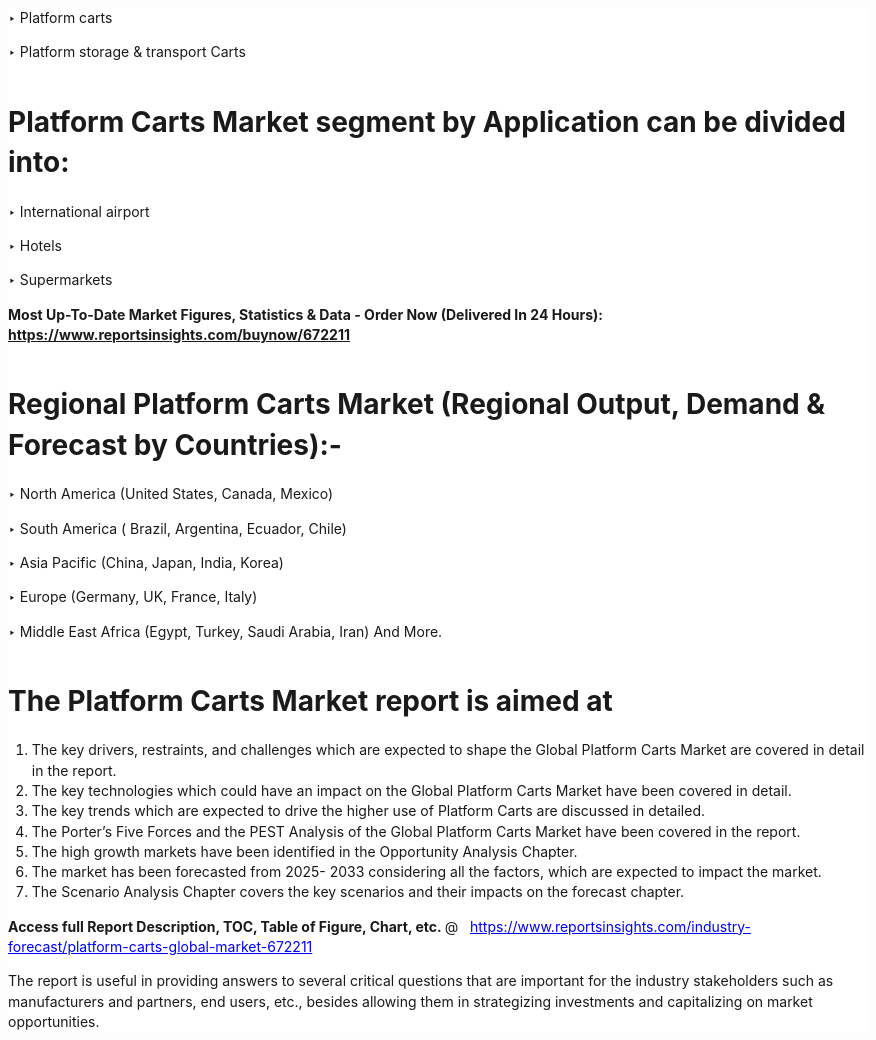 ‣ Platform carts

‣ Platform storage & transport Carts

# <strong>Platform Carts Market segment by Application can be divided into:</strong>

‣ International airport

‣ Hotels

‣ Supermarkets

<strong>Most Up-To-Date Market Figures, Statistics & Data - Order Now (Delivered In 24 Hours): <a href=https://www.reportsinsights.com/buynow/672211>https://www.reportsinsights.com/buynow/672211</a></strong>

# <strong>Regional Platform Carts Market (Regional Output, Demand &amp; Forecast by Countries):-</strong>

‣ North America (United States, Canada, Mexico)

‣ South America ( Brazil, Argentina, Ecuador, Chile)

‣ Asia Pacific (China, Japan, India, Korea)

‣ Europe (Germany, UK, France, Italy)

‣ Middle East Africa (Egypt, Turkey, Saudi Arabia, Iran) And More.

# <strong>The Platform Carts Market report is aimed at</strong>
<ol>
  <li>The key drivers, restraints, and challenges which are expected to shape the Global Platform Carts Market are covered in detail in the report.</li>
  <li>The key technologies which could have an impact on the Global Platform Carts Market have been covered in detail.</li>
  <li>The key trends which are expected to drive the higher use of Platform Carts are discussed in detailed.</li>
  <li>The Porter’s Five Forces and the PEST Analysis of the Global Platform Carts Market have been covered in the report.</li>
  <li>The high growth markets have been identified in the Opportunity Analysis Chapter.</li>
  <li>The market has been forecasted from 2025- 2033 considering all the factors, which are expected to impact the market.</li>
  <li>The Scenario Analysis Chapter covers the key scenarios and their impacts on the forecast chapter.</li>
</ol>
<strong>Access full Report Description, TOC, Table of Figure, Chart, etc. </strong>@   <a href=https://www.reportsinsights.com/industry-forecast/platform-carts-global-market-672211 style=color:#0000ff;>https://www.reportsinsights.com/industry-forecast/platform-carts-global-market-672211</a>

The report is useful in providing answers to several critical questions that are important for the industry stakeholders such as manufacturers and partners, end users, etc., besides allowing them in strategizing investments and capitalizing on market opportunities.
